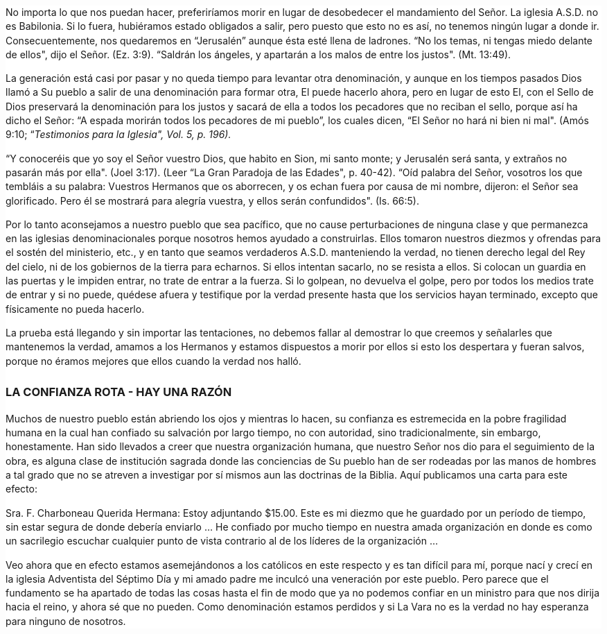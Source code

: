  No importa lo que nos puedan hacer, preferiríamos morir en lugar de desobedecer el mandamiento del Señor. La iglesia A.S.D. no es Babilonia. Si lo fuera, hubiéramos estado obligados a salir, pero puesto que esto no es así, no tenemos ningún lugar a donde ir. Consecuentemente, nos quedaremos en “Jerusalén” aunque ésta esté llena de ladrones. “No los temas, ni tengas miedo delante de ellos", dijo el Señor. (Ez. 3:9). “Saldrán los ángeles, y apartarán a los malos de entre los justos". (Mt. 13:49).

 La generación está casi por pasar y no queda tiempo para levantar otra denominación, y aunque en los tiempos pasados Dios llamó a Su pueblo a salir de una denominación para formar otra, El puede hacerlo ahora, pero en lugar de esto El, con el Sello de Dios preservará la denominación para los justos y sacará de ella a todos los pecadores que no reciban el sello, porque así ha dicho el Señor: “A espada morirán todos los pecadores de mi pueblo”, los cuales dicen, “El Señor no hará ni bien ni mal". (Amós 9:10; “_Testimonios para la Iglesia", Vol. 5, p. 196)._

 “Y conoceréis que yo soy el Señor vuestro Dios, que habito en Sion, mi santo monte; y Jerusalén será santa, y extraños no pasarán más por ella". (Joel 3:17). (Leer “La Gran Paradoja de las Edades", p. 40-42). “Oíd palabra del Señor, vosotros los que tembláis a su palabra: Vuestros Hermanos que os aborrecen, y os echan fuera por causa de mi nombre, dijeron: el Señor sea glorificado. Pero él se mostrará para alegría vuestra, y ellos serán confundidos". (Is. 66:5).

 Por lo tanto aconsejamos a nuestro pueblo que sea pacífico, que no cause perturbaciones de ninguna clase y que permanezca en las iglesias denominacionales porque nosotros hemos ayudado a construirlas. Ellos tomaron nuestros diezmos y ofrendas para el sostén del ministerio, etc., y en tanto que seamos verdaderos A.S.D. manteniendo la verdad, no tienen derecho legal del Rey del cielo, ni de los gobiernos de la tierra para echarnos. Si ellos intentan sacarlo, no se resista a ellos. Si colocan un guardia en las puertas y le impiden entrar, no trate de entrar a la fuerza. Si lo golpean, no devuelva el golpe, pero por todos los medios trate de entrar y si no puede, quédese afuera y testifique por la verdad presente hasta que los servicios hayan terminado, excepto que físicamente no pueda hacerlo.

 La prueba está llegando y sin importar las tentaciones, no debemos fallar al demostrar lo que creemos y señalarles que mantenemos la verdad, amamos a los Hermanos y estamos dispuestos a morir por ellos si esto los despertara y fueran salvos, porque no éramos mejores que ellos cuando la verdad nos halló.

### LA CONFIANZA ROTA - HAY UNA RAZÓN

Muchos de nuestro pueblo están abriendo los ojos y mientras lo hacen, su confianza es estremecida en la pobre fragilidad humana en la cual han confiado su salvación por largo tiempo, no con autoridad, sino tradicionalmente, sin embargo, honestamente. Han sido llevados a creer que nuestra organización humana, que nuestro Señor nos dio para el seguimiento de la obra, es alguna clase de institución sagrada donde las conciencias de Su pueblo han de ser rodeadas por las manos de hombres a tal grado que no se atreven a investigar por sí mismos aun las doctrinas de la Biblia. Aquí publicamos una carta para este efecto:

 Sra. F. Charboneau Querida Hermana: Estoy adjuntando $15.00. Este es mi diezmo que he guardado por un período de tiempo, sin estar segura de donde debería enviarlo … He confiado por mucho tiempo en nuestra amada organización en donde es como un sacrilegio escuchar cualquier punto de vista contrario al de los líderes de la organización …

 Veo ahora que en efecto estamos asemejándonos a los católicos en este respecto y es tan difícil para mí, porque nací y crecí en la iglesia Adventista del Séptimo Día y mi amado padre me inculcó una veneración por este pueblo. Pero parece que el fundamento se ha apartado de todas las cosas hasta el fin de modo que ya no podemos confiar en un ministro para que nos dirija hacia el reino, y ahora sé que no pueden. Como denominación estamos perdidos y si La Vara no es la verdad no hay esperanza para ninguno de nosotros.
